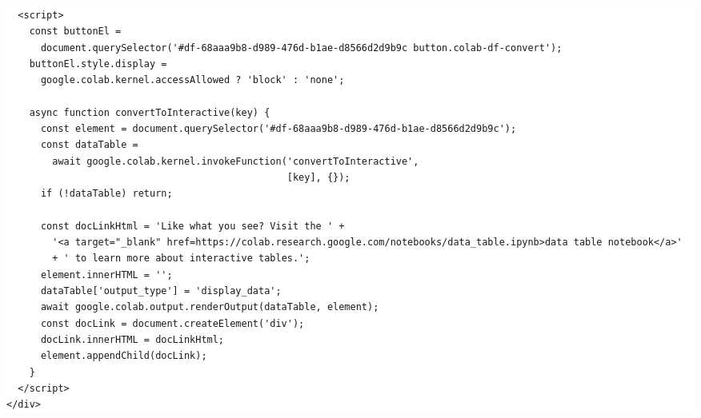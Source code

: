   <style>
    .colab-df-container {
      display:flex;
      flex-wrap:wrap;
      gap: 12px;
    }

    .colab-df-convert {
      background-color: #E8F0FE;
      border: none;
      border-radius: 50%;
      cursor: pointer;
      display: none;
      fill: #1967D2;
      height: 32px;
      padding: 0 0 0 0;
      width: 32px;
    }

    .colab-df-convert:hover {
      background-color: #E2EBFA;
      box-shadow: 0px 1px 2px rgba(60, 64, 67, 0.3), 0px 1px 3px 1px rgba(60, 64, 67, 0.15);
      fill: #174EA6;
    }

    [theme=dark] .colab-df-convert {
      background-color: #3B4455;
      fill: #D2E3FC;
    }

    [theme=dark] .colab-df-convert:hover {
      background-color: #434B5C;
      box-shadow: 0px 1px 3px 1px rgba(0, 0, 0, 0.15);
      filter: drop-shadow(0px 1px 2px rgba(0, 0, 0, 0.3));
      fill: #FFFFFF;
    }
  </style>

      <script>
        const buttonEl =
          document.querySelector('#df-68aaa9b8-d989-476d-b1ae-d8566d2d9b9c button.colab-df-convert');
        buttonEl.style.display =
          google.colab.kernel.accessAllowed ? 'block' : 'none';

        async function convertToInteractive(key) {
          const element = document.querySelector('#df-68aaa9b8-d989-476d-b1ae-d8566d2d9b9c');
          const dataTable =
            await google.colab.kernel.invokeFunction('convertToInteractive',
                                                     [key], {});
          if (!dataTable) return;

          const docLinkHtml = 'Like what you see? Visit the ' +
            '<a target="_blank" href=https://colab.research.google.com/notebooks/data_table.ipynb>data table notebook</a>'
            + ' to learn more about interactive tables.';
          element.innerHTML = '';
          dataTable['output_type'] = 'display_data';
          await google.colab.output.renderOutput(dataTable, element);
          const docLink = document.createElement('div');
          docLink.innerHTML = docLinkHtml;
          element.appendChild(docLink);
        }
      </script>
    </div>
  </div>
